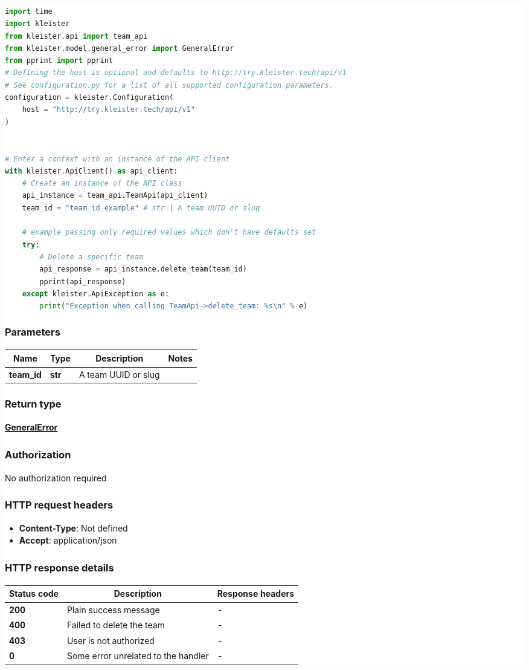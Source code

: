
```python
import time
import kleister
from kleister.api import team_api
from kleister.model.general_error import GeneralError
from pprint import pprint
# Defining the host is optional and defaults to http://try.kleister.tech/api/v1
# See configuration.py for a list of all supported configuration parameters.
configuration = kleister.Configuration(
    host = "http://try.kleister.tech/api/v1"
)


# Enter a context with an instance of the API client
with kleister.ApiClient() as api_client:
    # Create an instance of the API class
    api_instance = team_api.TeamApi(api_client)
    team_id = "team_id_example" # str | A team UUID or slug

    # example passing only required values which don't have defaults set
    try:
        # Delete a specific team
        api_response = api_instance.delete_team(team_id)
        pprint(api_response)
    except kleister.ApiException as e:
        print("Exception when calling TeamApi->delete_team: %s\n" % e)
```


### Parameters

Name | Type | Description  | Notes
------------- | ------------- | ------------- | -------------
 **team_id** | **str**| A team UUID or slug |

### Return type

[**GeneralError**](GeneralError.md)

### Authorization

No authorization required

### HTTP request headers

 - **Content-Type**: Not defined
 - **Accept**: application/json


### HTTP response details

| Status code | Description | Response headers |
|-------------|-------------|------------------|
**200** | Plain success message |  -  |
**400** | Failed to delete the team |  -  |
**403** | User is not authorized |  -  |
**0** | Some error unrelated to the handler |  -  |
